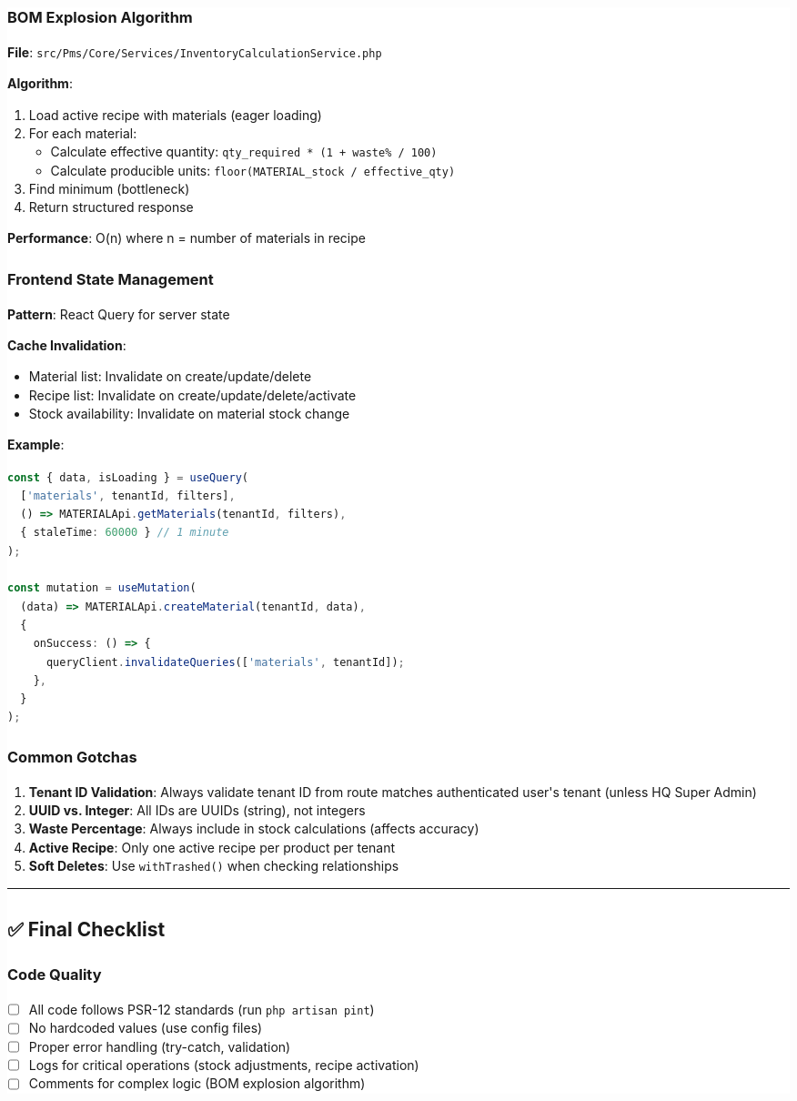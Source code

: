 ### BOM Explosion Algorithm
**File**: `src/Pms/Core/Services/InventoryCalculationService.php`

**Algorithm**:
1. Load active recipe with materials (eager loading)
2. For each material:
   - Calculate effective quantity: `qty_required * (1 + waste% / 100)`
   - Calculate producible units: `floor(MATERIAL_stock / effective_qty)`
3. Find minimum (bottleneck)
4. Return structured response

**Performance**: O(n) where n = number of materials in recipe

### Frontend State Management
**Pattern**: React Query for server state

**Cache Invalidation**:
- Material list: Invalidate on create/update/delete
- Recipe list: Invalidate on create/update/delete/activate
- Stock availability: Invalidate on material stock change

**Example**:
```typescript
const { data, isLoading } = useQuery(
  ['materials', tenantId, filters],
  () => MATERIALApi.getMaterials(tenantId, filters),
  { staleTime: 60000 } // 1 minute
);

const mutation = useMutation(
  (data) => MATERIALApi.createMaterial(tenantId, data),
  {
    onSuccess: () => {
      queryClient.invalidateQueries(['materials', tenantId]);
    },
  }
);
```

### Common Gotchas
1. **Tenant ID Validation**: Always validate tenant ID from route matches authenticated user's tenant (unless HQ Super Admin)
2. **UUID vs. Integer**: All IDs are UUIDs (string), not integers
3. **Waste Percentage**: Always include in stock calculations (affects accuracy)
4. **Active Recipe**: Only one active recipe per product per tenant
5. **Soft Deletes**: Use `withTrashed()` when checking relationships

---

## ✅ Final Checklist

### Code Quality
- [ ] All code follows PSR-12 standards (run `php artisan pint`)
- [ ] No hardcoded values (use config files)
- [ ] Proper error handling (try-catch, validation)
- [ ] Logs for critical operations (stock adjustments, recipe activation)
- [ ] Comments for complex logic (BOM explosion algorithm)
